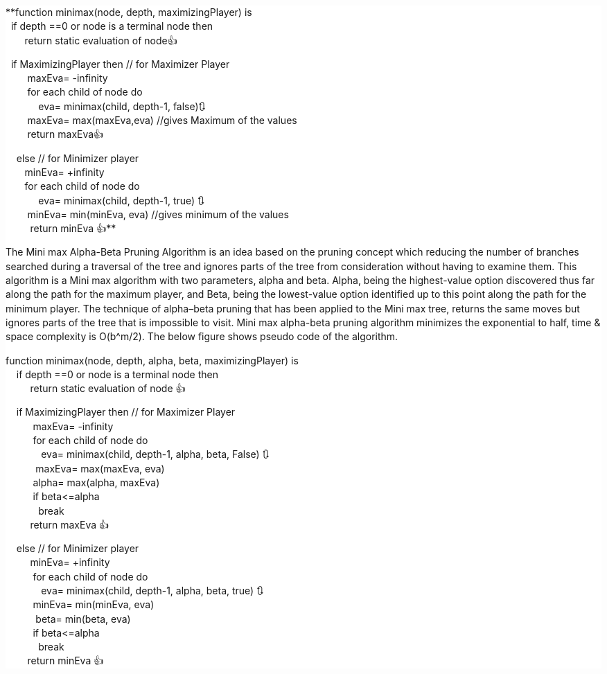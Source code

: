   

**function minimax(node, depth, maximizingPlayer) is  
&nbsp;&nbsp;if depth ==0 or node is a terminal node then  
&nbsp;&nbsp;&nbsp;&nbsp;&nbsp;&nbsp;&nbsp;return static evaluation of node👍
  
&nbsp;&nbsp;if MaximizingPlayer then      // for Maximizer Player  
&nbsp;&nbsp;&nbsp;&nbsp;&nbsp;&nbsp;&nbsp; maxEva= -infinity            
&nbsp;&nbsp;&nbsp;&nbsp;&nbsp;&nbsp;&nbsp;  for each child of node do  
 &nbsp;&nbsp;&nbsp;&nbsp;&nbsp;&nbsp;&nbsp;&nbsp;&nbsp;&nbsp;&nbsp; eva= minimax(child, depth-1, false)🔃 <br/>
&nbsp;&nbsp;&nbsp;&nbsp;&nbsp;&nbsp;&nbsp;&nbsp;maxEva= max(maxEva,eva)        //gives Maximum of the values  
&nbsp;&nbsp;&nbsp;&nbsp;&nbsp;&nbsp;&nbsp;&nbsp;return maxEva👍
  
&nbsp;&nbsp;&nbsp; else                         // for Minimizer player  
 &nbsp;&nbsp;&nbsp;&nbsp;&nbsp;&nbsp;&nbsp;minEva= +infinity   
 &nbsp;&nbsp;&nbsp;&nbsp;&nbsp;&nbsp;&nbsp;for each child of node do  
 &nbsp;&nbsp;&nbsp;&nbsp;&nbsp;&nbsp;&nbsp;&nbsp;&nbsp;&nbsp;&nbsp; eva= minimax(child, depth-1, true)  🔃 <br/>
 &nbsp;&nbsp;&nbsp;&nbsp;&nbsp;&nbsp;&nbsp;&nbsp;minEva= min(minEva, eva)         //gives minimum of the values  
&nbsp;&nbsp;&nbsp;&nbsp;&nbsp;&nbsp;&nbsp;&nbsp; return minEva 👍**  
  

The Mini max Alpha-Beta Pruning Algorithm is an idea based on the pruning concept which reducing the number of branches searched during a traversal of the tree and ignores parts of the tree from consideration without having to examine them. This algorithm is a Mini max algorithm with two parameters, alpha and beta. Alpha, being the highest-value option discovered thus far along the path for the maximum player, and Beta, being the lowest-value option identified up to this point along the path for the minimum player. The technique of alpha–beta pruning that has been applied to the Mini max tree, returns the same moves but ignores parts of the tree that is impossible to visit. Mini max alpha-beta pruning algorithm minimizes the exponential to half, time & space complexity is O(b^m/2). The below figure shows pseudo code of the algorithm.  
  

function minimax(node, depth, alpha, beta, maximizingPlayer) is  
&nbsp;&nbsp;&nbsp;&nbsp;if depth ==0 or node is a terminal node then  
&nbsp;&nbsp;&nbsp;&nbsp;&nbsp;&nbsp;&nbsp;&nbsp;&nbsp;return static evaluation of node  👍
  
&nbsp;&nbsp;&nbsp;&nbsp;if MaximizingPlayer then      // for Maximizer Player  
   &nbsp;&nbsp;&nbsp;&nbsp;&nbsp;&nbsp;&nbsp;&nbsp;&nbsp; maxEva= -infinity            
  &nbsp;&nbsp;&nbsp;&nbsp;&nbsp;&nbsp;&nbsp;&nbsp;&nbsp; for each child of node do  
 &nbsp;&nbsp;&nbsp;&nbsp;&nbsp;&nbsp;&nbsp;&nbsp;&nbsp;&nbsp;&nbsp;&nbsp;  eva= minimax(child, depth-1, alpha, beta, False)  🔃 <br/>
  &nbsp;&nbsp;&nbsp;&nbsp;&nbsp;&nbsp;&nbsp;&nbsp;&nbsp;&nbsp; maxEva= max(maxEva, eva)   
  &nbsp;&nbsp;&nbsp;&nbsp;&nbsp;&nbsp;&nbsp;&nbsp;&nbsp; alpha= max(alpha, maxEva)      
  &nbsp;&nbsp;&nbsp;&nbsp;&nbsp;&nbsp;&nbsp;&nbsp;&nbsp; if beta<=alpha  
 &nbsp;&nbsp;&nbsp;&nbsp;&nbsp;&nbsp;&nbsp;&nbsp;&nbsp;&nbsp;&nbsp;&nbsp;break  
&nbsp;&nbsp;&nbsp;&nbsp;&nbsp;&nbsp;&nbsp;&nbsp; return maxEva  👍
    
&nbsp;&nbsp;&nbsp;&nbsp;else                         // for Minimizer player  
   &nbsp;&nbsp;&nbsp;&nbsp;&nbsp;&nbsp;&nbsp;&nbsp;&nbsp;minEva= +infinity   
  &nbsp;&nbsp;&nbsp;&nbsp;&nbsp;&nbsp;&nbsp;&nbsp;&nbsp; for each child of node do  
   &nbsp;&nbsp;&nbsp;&nbsp;&nbsp;&nbsp;&nbsp;&nbsp;&nbsp;&nbsp;&nbsp;&nbsp;  eva= minimax(child, depth-1, alpha, beta, true)  🔃 <br/>
   &nbsp;&nbsp;&nbsp;&nbsp;&nbsp;&nbsp;&nbsp;&nbsp;&nbsp;&nbsp;minEva= min(minEva, eva)   
   &nbsp;&nbsp;&nbsp;&nbsp;&nbsp;&nbsp;&nbsp;&nbsp;&nbsp;&nbsp; beta= min(beta, eva)  
    &nbsp;&nbsp;&nbsp;&nbsp;&nbsp;&nbsp;&nbsp;&nbsp;&nbsp; if beta<=alpha  
  &nbsp;&nbsp;&nbsp;&nbsp;&nbsp;&nbsp;&nbsp;&nbsp;&nbsp;&nbsp;&nbsp;&nbsp;break          
 &nbsp;&nbsp;&nbsp;&nbsp;&nbsp;&nbsp;&nbsp;&nbsp;return minEva  👍  
  